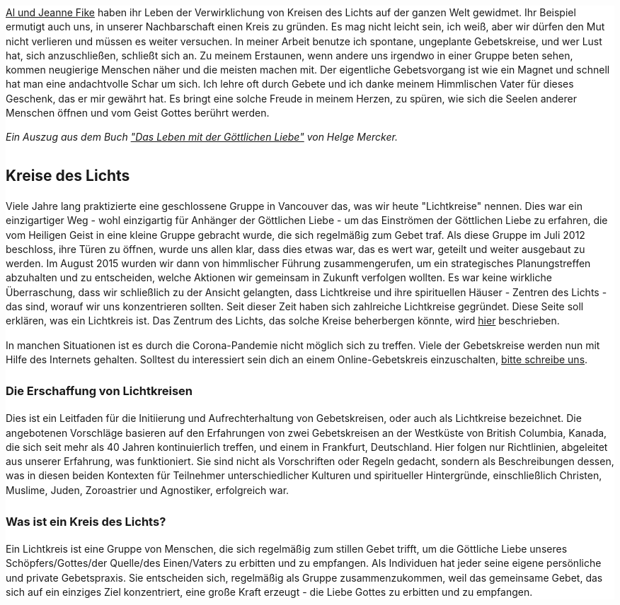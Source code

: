 [Al und Jeanne Fike](https://divinelovesanctuary.com/) haben ihr Leben der Verwirklichung von Kreisen des Lichts auf der ganzen Welt gewidmet. Ihr Beispiel ermutigt auch uns, in unserer Nachbarschaft einen Kreis zu gründen. Es mag nicht leicht sein, ich weiß, aber wir dürfen den Mut nicht verlieren und müssen es weiter versuchen. In meiner Arbeit benutze ich spontane, ungeplante Gebetskreise, und wer Lust hat, sich anzuschließen, schließt sich an. Zu meinem Erstaunen, wenn andere uns irgendwo in einer Gruppe beten sehen, kommen neugierige Menschen näher und die meisten machen mit. Der eigentliche Gebetsvorgang ist wie ein Magnet und schnell hat man eine andachtvolle Schar um sich. Ich lehre oft durch Gebete und ich danke meinem Himmlischen Vater für dieses Geschenk, das er mir gewährt hat. Es bringt eine solche Freude in meinem Herzen, zu spüren, wie sich die Seelen anderer Menschen öffnen und vom Geist Gottes berührt werden. 

*Ein Auszug aus dem Buch ["Das Leben mit der Göttlichen Liebe"](/sonstiges/buecher-die-wir-moegen/) von Helge Mercker.*


## Kreise des Lichts

Viele Jahre lang praktizierte eine geschlossene Gruppe in Vancouver das, was wir heute "Lichtkreise" nennen. Dies war ein einzigartiger Weg - wohl einzigartig für Anhänger der Göttlichen Liebe - um das Einströmen der Göttlichen Liebe zu erfahren, die vom Heiligen Geist in eine kleine Gruppe gebracht wurde, die sich regelmäßig zum Gebet traf. Als diese Gruppe im Juli 2012 beschloss, ihre Türen zu öffnen, wurde uns allen klar, dass dies etwas war, das es wert war, geteilt und weiter ausgebaut zu werden. Im August 2015 wurden wir dann von himmlischer Führung zusammengerufen, um ein strategisches Planungstreffen abzuhalten und zu entscheiden, welche Aktionen wir gemeinsam in Zukunft verfolgen wollten.  Es war keine wirkliche Überraschung, dass wir schließlich zu der Ansicht gelangten, dass Lichtkreise und ihre spirituellen Häuser - Zentren des Lichts - das sind, worauf wir uns konzentrieren sollten. Seit dieser Zeit haben sich zahlreiche Lichtkreise gegründet. Diese Seite soll erklären, was ein Lichtkreis ist. Das Zentrum des Lichts, das solche Kreise beherbergen könnte, wird [hier](/die-gemeinschaft-der-goettlichen-liebe/zentren-und-pforten-des-lichts/) beschrieben.

In manchen Situationen ist es durch die Corona-Pandemie nicht möglich sich zu treffen. Viele der Gebetskreise werden nun mit Hilfe des Internets gehalten. Solltest du interessiert sein dich an einem Online-Gebetskreis einzuschalten, [bitte schreibe uns](/kontaktiere-uns/).


### Die Erschaffung von Lichtkreisen

Dies ist ein Leitfaden für die Initiierung und Aufrechterhaltung von Gebetskreisen, oder auch als Lichtkreise bezeichnet. Die angebotenen Vorschläge basieren auf den Erfahrungen von zwei Gebetskreisen an der Westküste von British Columbia, Kanada, die sich seit mehr als 40 Jahren kontinuierlich treffen, und einem in Frankfurt, Deutschland. Hier folgen nur Richtlinien, abgeleitet aus unserer Erfahrung, was funktioniert. Sie sind nicht als Vorschriften oder Regeln gedacht, sondern als Beschreibungen dessen, was in diesen beiden Kontexten für Teilnehmer unterschiedlicher Kulturen und spiritueller Hintergründe, einschließlich Christen, Muslime, Juden, Zoroastrier und Agnostiker, erfolgreich war.

### Was ist ein Kreis des Lichts?

Ein Lichtkreis ist eine Gruppe von Menschen, die sich regelmäßig zum stillen Gebet trifft, um die Göttliche Liebe unseres Schöpfers/Gottes/der Quelle/des Einen/Vaters zu erbitten und zu empfangen. Als Individuen hat jeder seine eigene persönliche und private Gebetspraxis. Sie entscheiden sich, regelmäßig als Gruppe zusammenzukommen, weil das gemeinsame Gebet, das sich auf ein einziges Ziel konzentriert, eine große Kraft erzeugt - die Liebe Gottes zu erbitten und zu empfangen.
